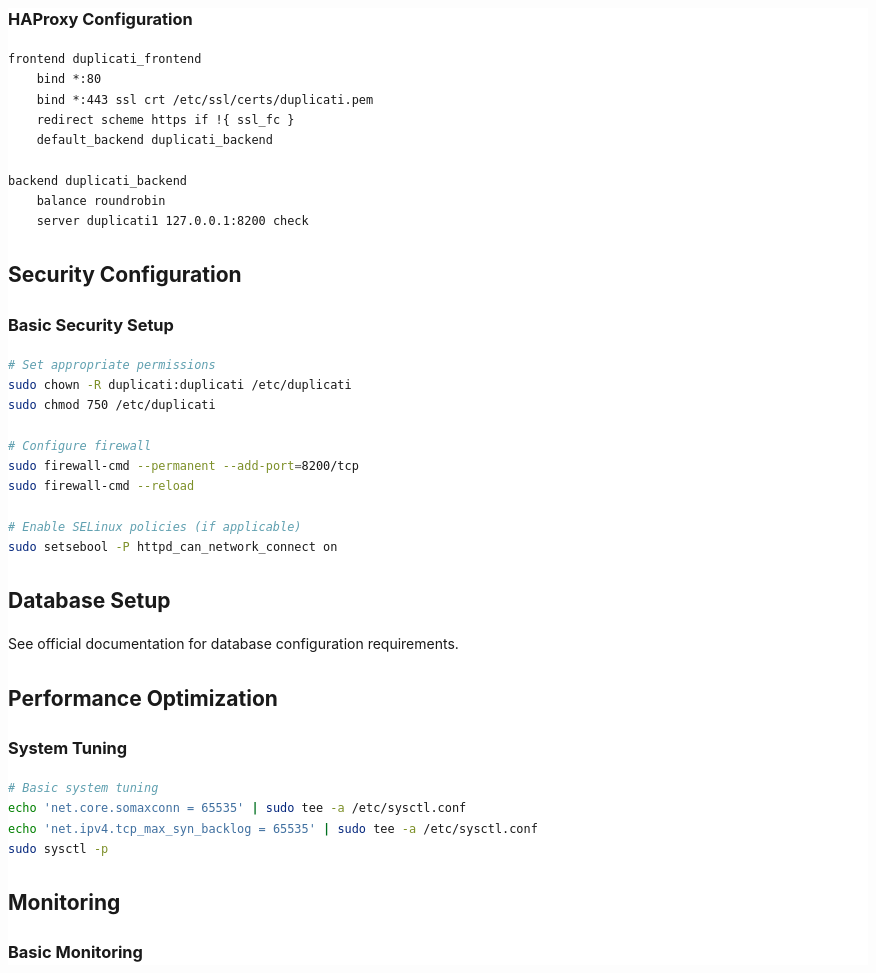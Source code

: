 ### HAProxy Configuration

```haproxy
frontend duplicati_frontend
    bind *:80
    bind *:443 ssl crt /etc/ssl/certs/duplicati.pem
    redirect scheme https if !{ ssl_fc }
    default_backend duplicati_backend

backend duplicati_backend
    balance roundrobin
    server duplicati1 127.0.0.1:8200 check
```

## Security Configuration

### Basic Security Setup

```bash
# Set appropriate permissions
sudo chown -R duplicati:duplicati /etc/duplicati
sudo chmod 750 /etc/duplicati

# Configure firewall
sudo firewall-cmd --permanent --add-port=8200/tcp
sudo firewall-cmd --reload

# Enable SELinux policies (if applicable)
sudo setsebool -P httpd_can_network_connect on
```

## Database Setup

See official documentation for database configuration requirements.

## Performance Optimization

### System Tuning

```bash
# Basic system tuning
echo 'net.core.somaxconn = 65535' | sudo tee -a /etc/sysctl.conf
echo 'net.ipv4.tcp_max_syn_backlog = 65535' | sudo tee -a /etc/sysctl.conf
sudo sysctl -p
```

## Monitoring

### Basic Monitoring

